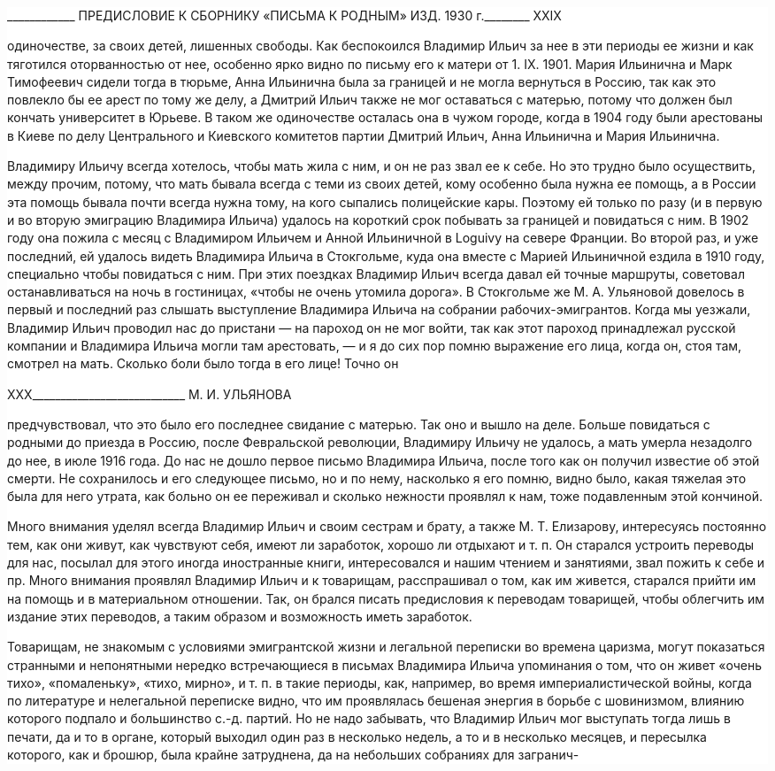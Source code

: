   

____________ ПРЕДИСЛОВИЕ К СБОРНИКУ «ПИСЬМА К РОДНЫМ» ИЗД. 1930 г.________ XXIX

одиночестве, за своих детей, лишенных свободы. Как беспокоился Владимир Ильич за нее в эти периоды ее жизни и как тяготился оторванностью от нее, особенно ярко видно по письму его к матери от 1. IX. 1901. Мария Ильинична и Марк Тимофеевич сидели тогда в тюрьме, Анна Ильинична была за границей и не могла вернуться в Россию, так как это повлекло бы ее арест по тому же делу, а Дмитрий Ильич также не мог оставать­ся с матерью, потому что должен был кончать университет в Юрьеве. В таком же оди­ночестве осталась она в чужом городе, когда в 1904 году были арестованы в Киеве по делу Центрального и Киевского комитетов партии Дмитрий Ильич, Анна Ильинична и Мария Ильинична.

Владимиру Ильичу всегда хотелось, чтобы мать жила с ним, и он не раз звал ее к се­бе. Но это трудно было осуществить, между прочим, потому, что мать бывала всегда с теми из своих детей, кому особенно была нужна ее помощь, а в России эта помощь бы­вала почти всегда нужна тому, на кого сыпались полицейские кары. Поэтому ей только по разу (и в первую и во вторую эмиграцию Владимира Ильича) удалось на короткий срок побывать за границей и повидаться с ним. В 1902 году она пожила с месяц с Вла­димиром Ильичем и Анной Ильиничной в Loguivy на севере Франции. Во второй раз, и уже последний, ей удалось видеть Владимира Ильича в Стокгольме, куда она вместе с Марией Ильиничной ездила в 1910 году, специально чтобы повидаться с ним. При этих поездках Владимир Ильич всегда давал ей точные маршруты, советовал останавливать­ся на ночь в гостиницах, «чтобы не очень утомила дорога». В Стокгольме же М. А. Ульяновой довелось в первый и последний раз слышать выступление Владимира Ильи­ча на собрании рабочих-эмигрантов. Когда мы уезжали, Владимир Ильич проводил нас до пристани — на пароход он не мог войти, так как этот пароход принадлежал русской компании и Владимира Ильича могли там арестовать, — и я до сих пор помню выра­жение его лица, когда он, стоя там, смотрел на мать. Сколько боли было тогда в его ли­це! Точно он

  

XXX___________________________ M. И. УЛЬЯНОВА

предчувствовал, что это было его последнее свидание с матерью. Так оно и вышло на деле. Больше повидаться с родными до приезда в Россию, после Февральской револю­ции, Владимиру Ильичу не удалось, а мать умерла незадолго до нее, в июле 1916 года. До нас не дошло первое письмо Владимира Ильича, после того как он получил известие об этой смерти. Не сохранилось и его следующее письмо, но и по нему, насколько я его помню, видно было, какая тяжелая это была для него утрата, как больно он ее пережи­вал и сколько нежности проявлял к нам, тоже подавленным этой кончиной.

Много внимания уделял всегда Владимир Ильич и своим сестрам и брату, а также М. Т. Елизарову, интересуясь постоянно тем, как они живут, как чувствуют себя, име­ют ли заработок, хорошо ли отдыхают и т. п. Он старался устроить переводы для нас, посылал для этого иногда иностранные книги, интересовался и нашим чтением и заня­тиями, звал пожить к себе и пр. Много внимания проявлял Владимир Ильич и к това­рищам, расспрашивал о том, как им живется, старался прийти им на помощь и в мате­риальном отношении. Так, он брался писать предисловия к переводам товарищей, что­бы облегчить им издание этих переводов, а таким образом и возможность иметь зара­боток.

Товарищам, не знакомым с условиями эмигрантской жизни и легальной переписки во времена царизма, могут показаться странными и непонятными нередко встречаю­щиеся в письмах Владимира Ильича упоминания о том, что он живет «очень тихо», «помаленьку», «тихо, мирно», и т. п. в такие периоды, как, например, во время импе­риалистической войны, когда по литературе и нелегальной переписке видно, что им проявлялась бешеная энергия в борьбе с шовинизмом, влиянию которого подпало и большинство с.-д. партий. Но не надо забывать, что Владимир Ильич мог выступать тогда лишь в печати, да и то в органе, который выходил один раз в несколько недель, а то и в несколько месяцев, и пересылка которого, как и брошюр, была крайне затрудне­на, да на небольших собраниях для загранич-

  